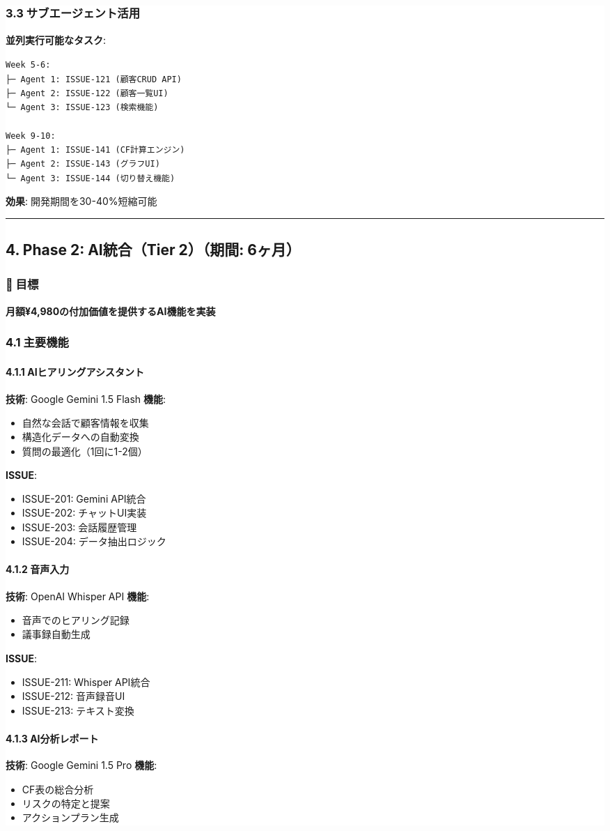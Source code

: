 ### 3.3 サブエージェント活用

**並列実行可能なタスク**:
```
Week 5-6:
├─ Agent 1: ISSUE-121 (顧客CRUD API)
├─ Agent 2: ISSUE-122 (顧客一覧UI)
└─ Agent 3: ISSUE-123 (検索機能)

Week 9-10:
├─ Agent 1: ISSUE-141 (CF計算エンジン)
├─ Agent 2: ISSUE-143 (グラフUI)
└─ Agent 3: ISSUE-144 (切り替え機能)
```

**効果**: 開発期間を30-40%短縮可能

---

## 4. Phase 2: AI統合（Tier 2）（期間: 6ヶ月）

### 🎯 目標
**月額¥4,980の付加価値を提供するAI機能を実装**

### 4.1 主要機能

#### 4.1.1 AIヒアリングアシスタント
**技術**: Google Gemini 1.5 Flash
**機能**:
- 自然な会話で顧客情報を収集
- 構造化データへの自動変換
- 質問の最適化（1回に1-2個）

**ISSUE**:
- ISSUE-201: Gemini API統合
- ISSUE-202: チャットUI実装
- ISSUE-203: 会話履歴管理
- ISSUE-204: データ抽出ロジック

#### 4.1.2 音声入力
**技術**: OpenAI Whisper API
**機能**:
- 音声でのヒアリング記録
- 議事録自動生成

**ISSUE**:
- ISSUE-211: Whisper API統合
- ISSUE-212: 音声録音UI
- ISSUE-213: テキスト変換

#### 4.1.3 AI分析レポート
**技術**: Google Gemini 1.5 Pro
**機能**:
- CF表の総合分析
- リスクの特定と提案
- アクションプラン生成
